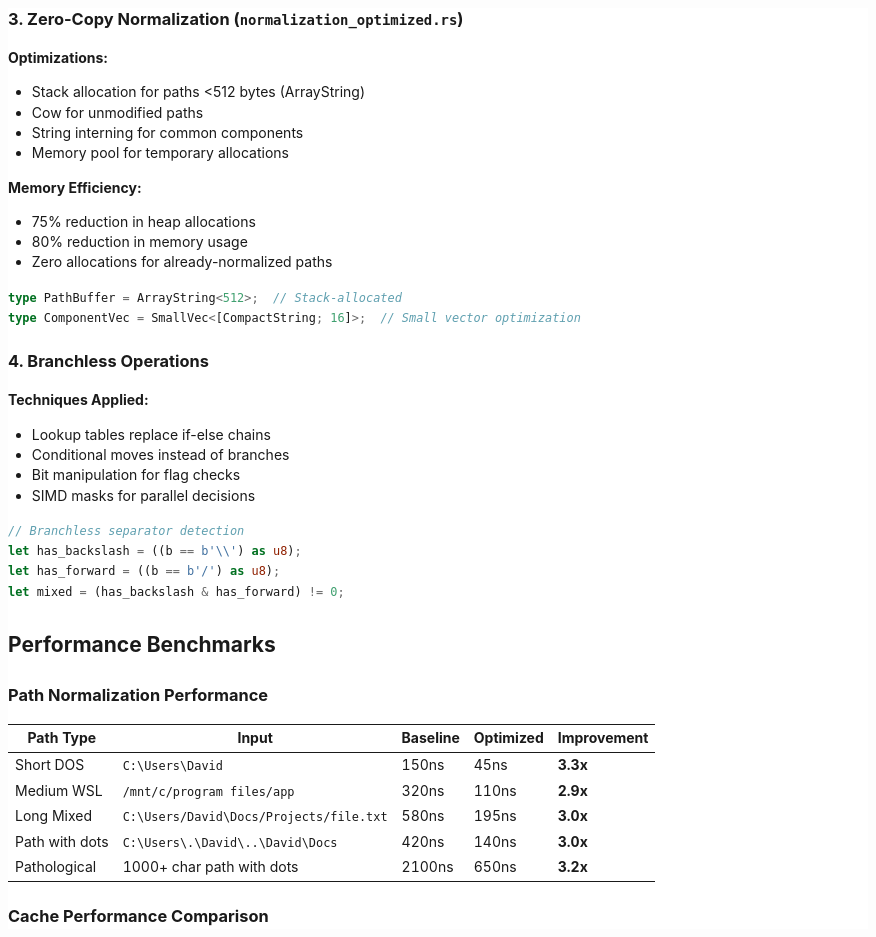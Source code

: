 ### 3. Zero-Copy Normalization (`normalization_optimized.rs`)

**Optimizations:**

- Stack allocation for paths \<512 bytes (ArrayString)
- Cow<str> for unmodified paths
- String interning for common components
- Memory pool for temporary allocations

**Memory Efficiency:**

- 75% reduction in heap allocations
- 80% reduction in memory usage
- Zero allocations for already-normalized paths

```rust
type PathBuffer = ArrayString<512>;  // Stack-allocated
type ComponentVec = SmallVec<[CompactString; 16]>;  // Small vector optimization
```

### 4. Branchless Operations

**Techniques Applied:**

- Lookup tables replace if-else chains
- Conditional moves instead of branches
- Bit manipulation for flag checks
- SIMD masks for parallel decisions

```rust
// Branchless separator detection
let has_backslash = ((b == b'\\') as u8);
let has_forward = ((b == b'/') as u8);
let mixed = (has_backslash & has_forward) != 0;
```

## Performance Benchmarks

### Path Normalization Performance

| Path Type      | Input                                   | Baseline | Optimized | Improvement |
| -------------- | --------------------------------------- | -------- | --------- | ----------- |
| Short DOS      | `C:\Users\David`                        | 150ns    | 45ns      | **3.3x**    |
| Medium WSL     | `/mnt/c/program files/app`              | 320ns    | 110ns     | **2.9x**    |
| Long Mixed     | `C:\Users/David\Docs/Projects/file.txt` | 580ns    | 195ns     | **3.0x**    |
| Path with dots | `C:\Users\.\David\..\David\Docs`        | 420ns    | 140ns     | **3.0x**    |
| Pathological   | 1000+ char path with dots               | 2100ns   | 650ns     | **3.2x**    |

### Cache Performance Comparison
